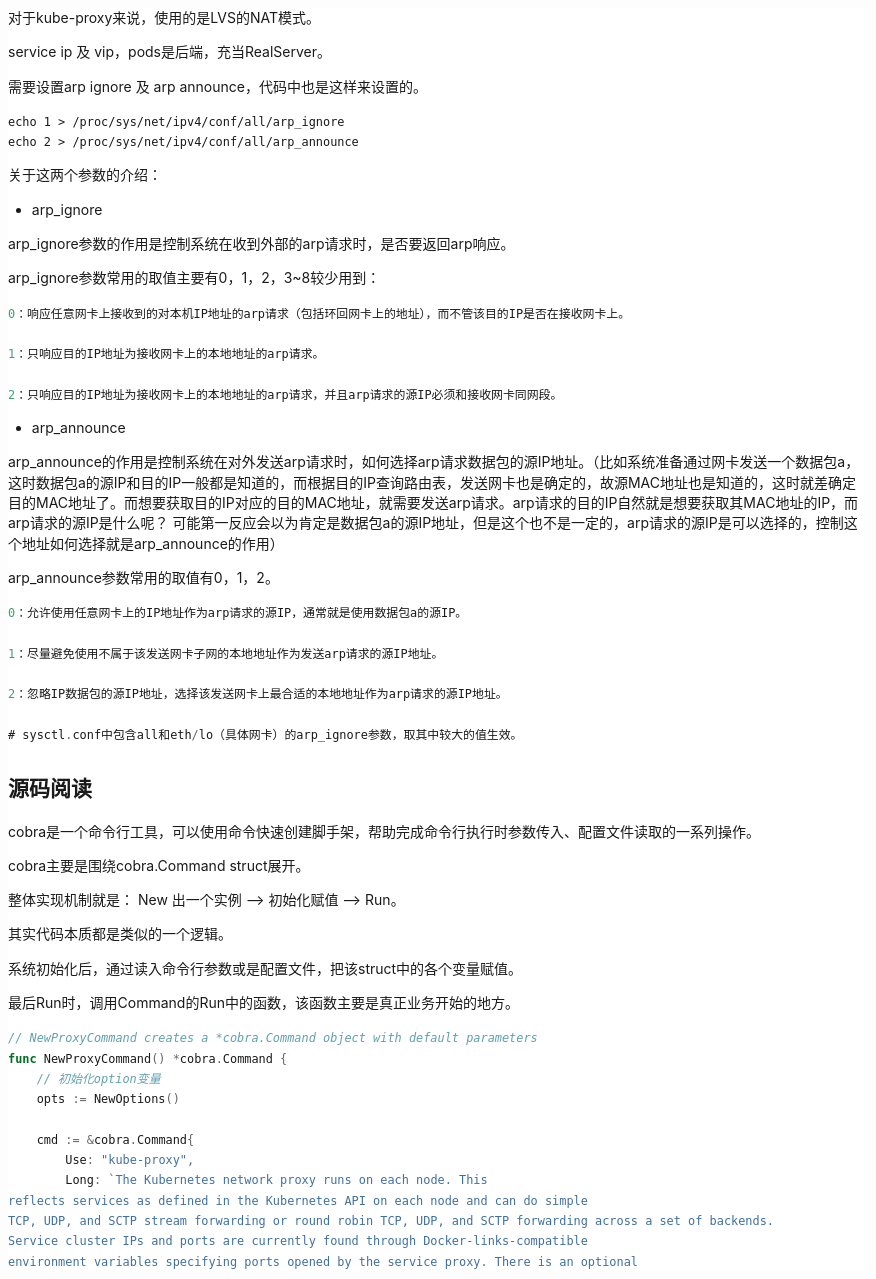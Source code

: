 对于kube-proxy来说，使用的是LVS的NAT模式。

service ip 及 vip，pods是后端，充当RealServer。

需要设置arp ignore 及 arp announce，代码中也是这样来设置的。

```shell
echo 1 > /proc/sys/net/ipv4/conf/all/arp_ignore
echo 2 > /proc/sys/net/ipv4/conf/all/arp_announce
```

关于这两个参数的介绍：

- arp_ignore

arp_ignore参数的作用是控制系统在收到外部的arp请求时，是否要返回arp响应。

arp_ignore参数常用的取值主要有0，1，2，3~8较少用到：

```go
0：响应任意网卡上接收到的对本机IP地址的arp请求（包括环回网卡上的地址），而不管该目的IP是否在接收网卡上。

1：只响应目的IP地址为接收网卡上的本地地址的arp请求。

2：只响应目的IP地址为接收网卡上的本地地址的arp请求，并且arp请求的源IP必须和接收网卡同网段。
```

- arp_announce

arp_announce的作用是控制系统在对外发送arp请求时，如何选择arp请求数据包的源IP地址。（比如系统准备通过网卡发送一个数据包a，这时数据包a的源IP和目的IP一般都是知道的，而根据目的IP查询路由表，发送网卡也是确定的，故源MAC地址也是知道的，这时就差确定目的MAC地址了。而想要获取目的IP对应的目的MAC地址，就需要发送arp请求。arp请求的目的IP自然就是想要获取其MAC地址的IP，而arp请求的源IP是什么呢？ 可能第一反应会以为肯定是数据包a的源IP地址，但是这个也不是一定的，arp请求的源IP是可以选择的，控制这个地址如何选择就是arp_announce的作用）

arp_announce参数常用的取值有0，1，2。

```go
0：允许使用任意网卡上的IP地址作为arp请求的源IP，通常就是使用数据包a的源IP。

1：尽量避免使用不属于该发送网卡子网的本地地址作为发送arp请求的源IP地址。

2：忽略IP数据包的源IP地址，选择该发送网卡上最合适的本地地址作为arp请求的源IP地址。

# sysctl.conf中包含all和eth/lo（具体网卡）的arp_ignore参数，取其中较大的值生效。
```

## 源码阅读

cobra是一个命令行工具，可以使用命令快速创建脚手架，帮助完成命令行执行时参数传入、配置文件读取的一系列操作。

cobra主要是围绕cobra.Command struct展开。

整体实现机制就是： New 出一个实例 ——> 初始化赋值 ——> Run。

其实代码本质都是类似的一个逻辑。

系统初始化后，通过读入命令行参数或是配置文件，把该struct中的各个变量赋值。

最后Run时，调用Command的Run中的函数，该函数主要是真正业务开始的地方。

```go
// NewProxyCommand creates a *cobra.Command object with default parameters
func NewProxyCommand() *cobra.Command {
	// 初始化option变量
	opts := NewOptions()

	cmd := &cobra.Command{
		Use: "kube-proxy",
		Long: `The Kubernetes network proxy runs on each node. This
reflects services as defined in the Kubernetes API on each node and can do simple
TCP, UDP, and SCTP stream forwarding or round robin TCP, UDP, and SCTP forwarding across a set of backends.
Service cluster IPs and ports are currently found through Docker-links-compatible
environment variables specifying ports opened by the service proxy. There is an optional
```
